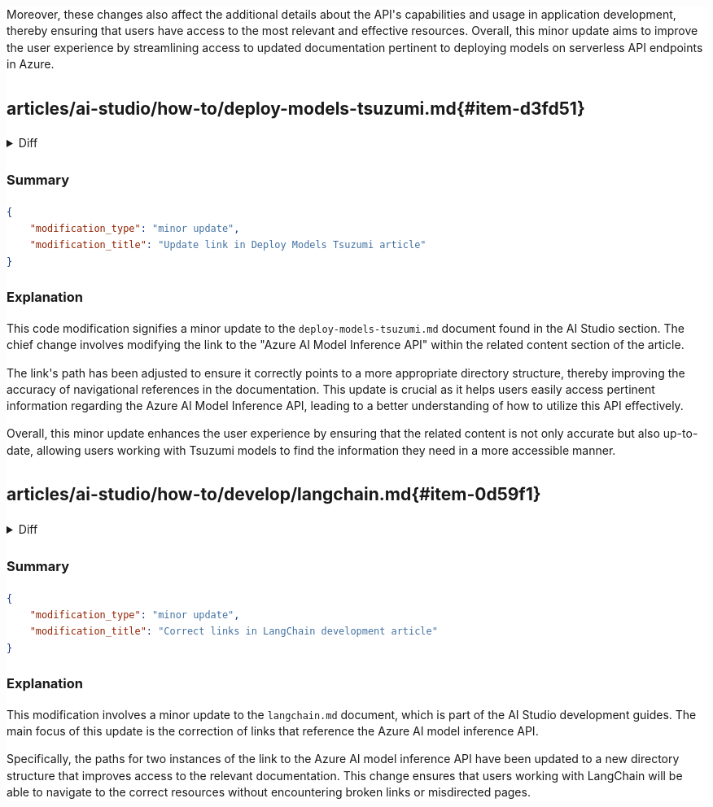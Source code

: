Moreover, these changes also affect the additional details about the API's capabilities and usage in application development, thereby ensuring that users have access to the most relevant and effective resources. Overall, this minor update aims to improve the user experience by streamlining access to updated documentation pertinent to deploying models on serverless API endpoints in Azure.

## articles/ai-studio/how-to/deploy-models-tsuzumi.md{#item-d3fd51}

<details><summary>Diff</summary></details>

### Summary

```json
{
    "modification_type": "minor update",
    "modification_title": "Update link in Deploy Models Tsuzumi article"
}
```

### Explanation
This code modification signifies a minor update to the `deploy-models-tsuzumi.md` document found in the AI Studio section. The chief change involves modifying the link to the "Azure AI Model Inference API" within the related content section of the article.

The link's path has been adjusted to ensure it correctly points to a more appropriate directory structure, thereby improving the accuracy of navigational references in the documentation. This update is crucial as it helps users easily access pertinent information regarding the Azure AI Model Inference API, leading to a better understanding of how to utilize this API effectively.

Overall, this minor update enhances the user experience by ensuring that the related content is not only accurate but also up-to-date, allowing users working with Tsuzumi models to find the information they need in a more accessible manner.

## articles/ai-studio/how-to/develop/langchain.md{#item-0d59f1}

<details><summary>Diff</summary></details>

### Summary

```json
{
    "modification_type": "minor update",
    "modification_title": "Correct links in LangChain development article"
}
```

### Explanation
This modification involves a minor update to the `langchain.md` document, which is part of the AI Studio development guides. The main focus of this update is the correction of links that reference the Azure AI model inference API.

Specifically, the paths for two instances of the link to the Azure AI model inference API have been updated to a new directory structure that improves access to the relevant documentation. This change ensures that users working with LangChain will be able to navigate to the correct resources without encountering broken links or misdirected pages.
